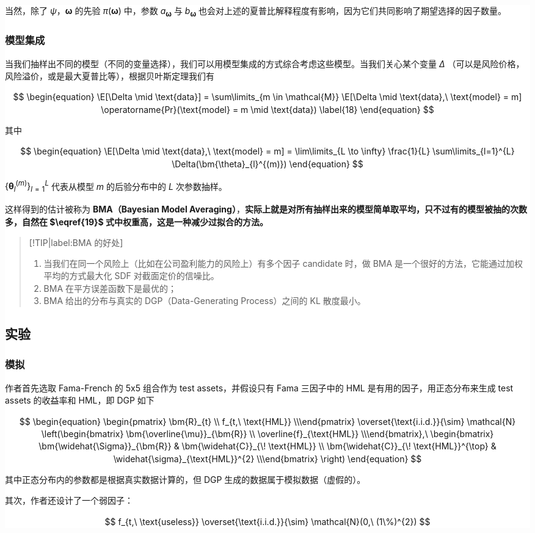 当然，除了 $\psi$，$\bm{\omega}$ 的先验 $\pi(\bm{\omega})$ 中，参数 $a_{\bm{\omega}}$ 与 $b_{\bm{\omega}}$ 也会对上述的夏普比解释程度有影响，因为它们共同影响了期望选择的因子数量。

### 模型集成

当我们抽样出不同的模型（不同的变量选择），我们可以用模型集成的方式综合考虑这些模型。当我们关心某个变量 $\Delta$ （可以是风险价格，风险溢价，或是最大夏普比等），根据贝叶斯定理我们有

$$
\begin{equation}
    \E[\Delta \mid \text{data}] = \sum\limits_{m \in \mathcal{M}} \E[\Delta \mid \text{data},\ \text{model} = m] \operatorname{Pr}(\text{model} = m \mid \text{data}) \label{18}
\end{equation}
$$

其中 

$$
\begin{equation}
    \E[\Delta \mid \text{data},\ \text{model} = m] = \lim\limits_{L \to \infty} \frac{1}{L} \sum\limits_{l=1}^{L} \Delta(\bm{\theta}_{l}^{(m)}) 
\end{equation}
$$

$\left\{\bm{\theta}_{l}^{(m)} \right\}_{l=1}^{L}$ 代表从模型 $m$ 的后验分布中的 $L$ 次参数抽样。

这样得到的估计被称为 **BMA（Bayesian Model Averaging）**，**实际上就是对所有抽样出来的模型简单取平均，只不过有的模型被抽的次数多，自然在 $\eqref{19}$ 式中权重高，这是一种减少过拟合的方法。**

> [!TIP|label:BMA 的好处]
> 1. 当我们在同一个风险上（比如在公司盈利能力的风险上）有多个因子 candidate 时，做 BMA 是一个很好的方法，它能通过加权平均的方式最大化 SDF 对截面定价的信噪比。
> 2. BMA 在平方误差函数下是最优的；
> 3. BMA 给出的分布与真实的 DGP（Data-Generating Process）之间的 KL 散度最小。

## 实验

### 模拟

作者首先选取 Fama-French 的 5x5 组合作为 test assets，并假设只有 Fama 三因子中的 HML 是有用的因子，用正态分布来生成 test assets 的收益率和 HML，即 DGP 如下

$$
\begin{equation}
    \begin{pmatrix}	\bm{R}_{t} \\ f_{t,\ \text{HML}} \\\end{pmatrix} \overset{\text{i.i.d.}}{\sim} \mathcal{N} \left(\begin{bmatrix}	\bm{\overline{\mu}}_{\bm{R}} \\	\overline{f}_{\text{HML}} \\\end{bmatrix},\ \begin{bmatrix}	\bm{\widehat{\Sigma}}_{\bm{R}} & \bm{\widehat{C}}_{\! \text{HML}} \\ \bm{\widehat{C}}_{\! \text{HML}}^{\top} & \widehat{\sigma}_{\text{HML}}^{2} \\\end{bmatrix} \right) 
\end{equation}
$$

其中正态分布内的参数都是根据真实数据计算的，但 DGP 生成的数据属于模拟数据（虚假的）。

其次，作者还设计了一个弱因子：

$$
f_{t,\ \text{useless}} \overset{\text{i.i.d.}}{\sim} \mathcal{N}(0,\ (1\%)^{2})
$$
